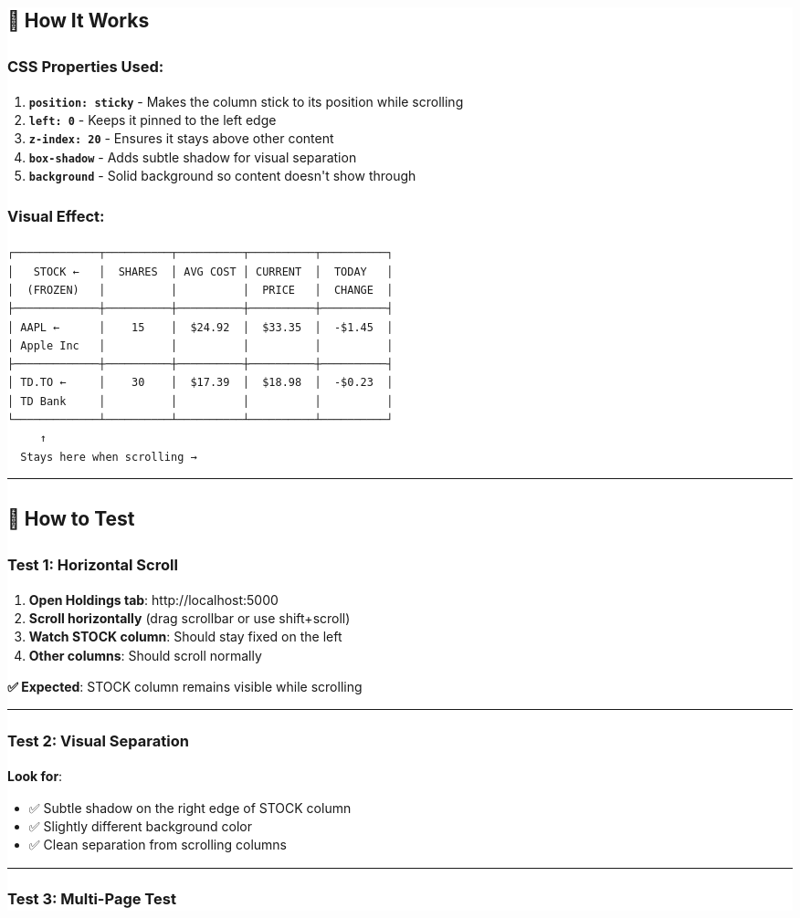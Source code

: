 
## 🎨 How It Works

### CSS Properties Used:

1. **`position: sticky`** - Makes the column stick to its position while scrolling
2. **`left: 0`** - Keeps it pinned to the left edge
3. **`z-index: 20`** - Ensures it stays above other content
4. **`box-shadow`** - Adds subtle shadow for visual separation
5. **`background`** - Solid background so content doesn't show through

### Visual Effect:

```
┌─────────────┬──────────┬──────────┬──────────┬──────────┐
│   STOCK ←   │  SHARES  │ AVG COST │ CURRENT  │  TODAY   │
│  (FROZEN)   │          │          │  PRICE   │  CHANGE  │
├─────────────┼──────────┼──────────┼──────────┼──────────┤
│ AAPL ←      │    15    │  $24.92  │  $33.35  │  -$1.45  │
│ Apple Inc   │          │          │          │          │
├─────────────┼──────────┼──────────┼──────────┼──────────┤
│ TD.TO ←     │    30    │  $17.39  │  $18.98  │  -$0.23  │
│ TD Bank     │          │          │          │          │
└─────────────┴──────────┴──────────┴──────────┴──────────┘
     ↑
  Stays here when scrolling →
```

---

## 🧪 How to Test

### Test 1: Horizontal Scroll

1. **Open Holdings tab**: http://localhost:5000
2. **Scroll horizontally** (drag scrollbar or use shift+scroll)
3. **Watch STOCK column**: Should stay fixed on the left
4. **Other columns**: Should scroll normally

**✅ Expected**: STOCK column remains visible while scrolling

---

### Test 2: Visual Separation

**Look for**:
- ✅ Subtle shadow on the right edge of STOCK column
- ✅ Slightly different background color
- ✅ Clean separation from scrolling columns

---

### Test 3: Multi-Page Test
